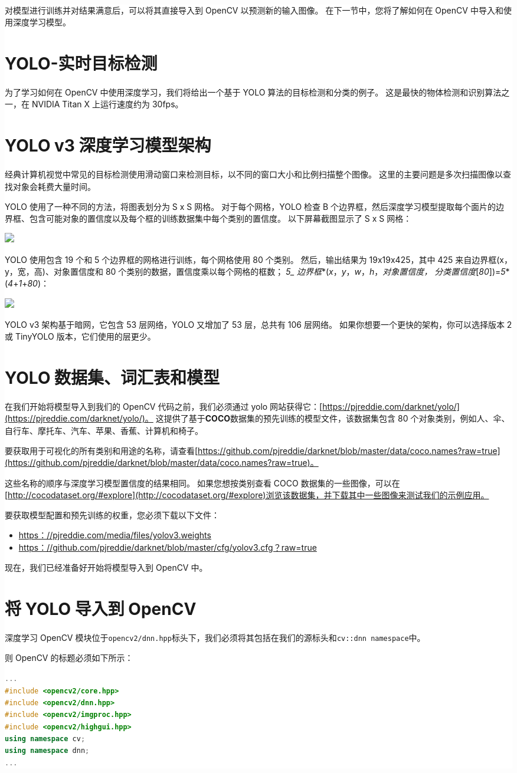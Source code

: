 对模型进行训练并对结果满意后，可以将其直接导入到 OpenCV 以预测新的输入图像。 在下一节中，您将了解如何在 OpenCV 中导入和使用深度学习模型。

# YOLO-实时目标检测

为了学习如何在 OpenCV 中使用深度学习，我们将给出一个基于 YOLO 算法的目标检测和分类的例子。 这是最快的物体检测和识别算法之一，在 NVIDIA Titan X 上运行速度约为 30fps。

# YOLO v3 深度学习模型架构

经典计算机视觉中常见的目标检测使用滑动窗口来检测目标，以不同的窗口大小和比例扫描整个图像。 这里的主要问题是多次扫描图像以查找对象会耗费大量时间。

YOLO 使用了一种不同的方法，将图表划分为 S x S 网格。 对于每个网格，YOLO 检查 B 个边界框，然后深度学习模型提取每个面片的边界框、包含可能对象的置信度以及每个框的训练数据集中每个类别的置信度。 以下屏幕截图显示了 S x S 网格：

![](img/154a283e-8df8-42a3-b3c7-b6a906aef1c6.png)

YOLO 使用包含 19 个和 5 个边界框的网格进行训练，每个网格使用 80 个类别。 然后，输出结果为 19x19x425，其中 425 来自边界框(x，y，宽，高)、对象置信度和 80 个类别的数据，置信度乘以每个网格的框数； *5_ 边界框**(*x*，*y*，*w*，*h*，*对象*_*置信度*， *分类*_*置信度*[*80*])=*5**(*4*+*1*+*80*)：

![](img/6c45b4c2-82a8-4024-a2d7-ffb277e8913e.png)

YOLO v3 架构基于暗网，它包含 53 层网络，YOLO 又增加了 53 层，总共有 106 层网络。 如果你想要一个更快的架构，你可以选择版本 2 或 TinyYOLO 版本，它们使用的层更少。

# YOLO 数据集、词汇表和模型

在我们开始将模型导入到我们的 OpenCV 代码之前，我们必须通过 yolo 网站获得它：[https://pjreddie.com/darknet/yolo/](https://pjreddie.com/darknet/yolo/)。 这提供了基于**COCO**数据集的预先训练的模型文件，该数据集包含 80 个对象类别，例如人、伞、自行车、摩托车、汽车、苹果、香蕉、计算机和椅子。

要获取用于可视化的所有类别和用途的名称，请查看[https://github.com/pjreddie/darknet/blob/master/data/coco.names?raw=true](https://github.com/pjreddie/darknet/blob/master/data/coco.names?raw=true)。

这些名称的顺序与深度学习模型置信度的结果相同。 如果您想按类别查看 COCO 数据集的一些图像，可以在[http://cocodataset.org/#explore](http://cocodataset.org/#explore)浏览该数据集，并下载其中一些图像来测试我们的示例应用。

要获取模型配置和预先训练的权重，您必须下载以下文件：

*   [https：//pjreddie.com/media/files/yolov3.weights](https://pjreddie.com/media/files/yolov3.weights)
*   [https：//github.com/pjreddie/darknet/blob/master/cfg/yolov3.cfg？raw=true](https://github.com/pjreddie/darknet/blob/master/cfg/yolov3.cfg?raw=true)

现在，我们已经准备好开始将模型导入到 OpenCV 中。

# 将 YOLO 导入到 OpenCV

深度学习 OpenCV 模块位于`opencv2/dnn.hpp`标头下，我们必须将其包括在我们的源标头和`cv::dnn namespace`中。

则 OpenCV 的标题必须如下所示：

```cpp
...
#include <opencv2/core.hpp>
#include <opencv2/dnn.hpp>
#include <opencv2/imgproc.hpp>
#include <opencv2/highgui.hpp>
using namespace cv;
using namespace dnn;
...
```
